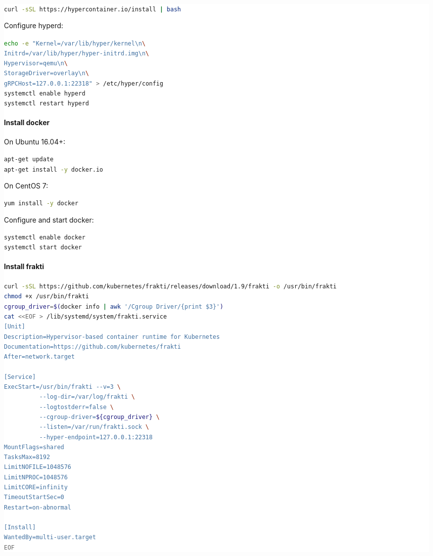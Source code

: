 ```sh
curl -sSL https://hypercontainer.io/install | bash
```

Configure hyperd:

```sh
echo -e "Kernel=/var/lib/hyper/kernel\n\
Initrd=/var/lib/hyper/hyper-initrd.img\n\
Hypervisor=qemu\n\
StorageDriver=overlay\n\
gRPCHost=127.0.0.1:22318" > /etc/hyper/config
systemctl enable hyperd
systemctl restart hyperd
```

#### Install docker

On Ubuntu 16.04+:

```sh
apt-get update
apt-get install -y docker.io
```

On CentOS 7:

```sh
yum install -y docker
```

Configure and start docker:

```sh
systemctl enable docker
systemctl start docker
```

#### Install frakti

```sh
curl -sSL https://github.com/kubernetes/frakti/releases/download/1.9/frakti -o /usr/bin/frakti
chmod +x /usr/bin/frakti
cgroup_driver=$(docker info | awk '/Cgroup Driver/{print $3}')
cat <<EOF > /lib/systemd/system/frakti.service
[Unit]
Description=Hypervisor-based container runtime for Kubernetes
Documentation=https://github.com/kubernetes/frakti
After=network.target

[Service]
ExecStart=/usr/bin/frakti --v=3 \
          --log-dir=/var/log/frakti \
          --logtostderr=false \
          --cgroup-driver=${cgroup_driver} \
          --listen=/var/run/frakti.sock \
          --hyper-endpoint=127.0.0.1:22318
MountFlags=shared
TasksMax=8192
LimitNOFILE=1048576
LimitNPROC=1048576
LimitCORE=infinity
TimeoutStartSec=0
Restart=on-abnormal

[Install]
WantedBy=multi-user.target
EOF
```

